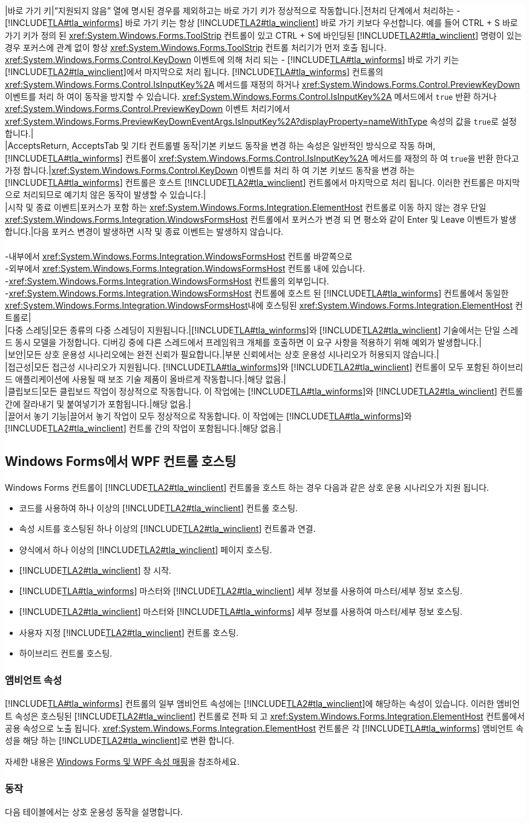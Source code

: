 |바로 가기 키|“지원되지 않음” 열에 명시된 경우를 제외하고는 바로 가기 키가 정상적으로 작동합니다.|전처리 단계에서 처리하는 -   [!INCLUDE[TLA#tla_winforms](../../../../includes/tlasharptla-winforms-md.md)] 바로 가기 키는 항상 [!INCLUDE[TLA2#tla_winclient](../../../../includes/tla2sharptla-winclient-md.md)] 바로 가기 키보다 우선합니다. 예를 들어 CTRL + S 바로 가기 키가 정의 된 <xref:System.Windows.Forms.ToolStrip> 컨트롤이 있고 CTRL + S에 바인딩된 [!INCLUDE[TLA2#tla_winclient](../../../../includes/tla2sharptla-winclient-md.md)] 명령이 있는 경우 포커스에 관계 없이 항상 <xref:System.Windows.Forms.ToolStrip> 컨트롤 처리기가 먼저 호출 됩니다.<br /><xref:System.Windows.Forms.Control.KeyDown> 이벤트에 의해 처리 되는 -   [!INCLUDE[TLA#tla_winforms](../../../../includes/tlasharptla-winforms-md.md)] 바로 가기 키는 [!INCLUDE[TLA2#tla_winclient](../../../../includes/tla2sharptla-winclient-md.md)]에서 마지막으로 처리 됩니다. [!INCLUDE[TLA#tla_winforms](../../../../includes/tlasharptla-winforms-md.md)] 컨트롤의 <xref:System.Windows.Forms.Control.IsInputKey%2A> 메서드를 재정의 하거나 <xref:System.Windows.Forms.Control.PreviewKeyDown> 이벤트를 처리 하 여이 동작을 방지할 수 있습니다. <xref:System.Windows.Forms.Control.IsInputKey%2A> 메서드에서 `true` 반환 하거나 <xref:System.Windows.Forms.Control.PreviewKeyDown> 이벤트 처리기에서 <xref:System.Windows.Forms.PreviewKeyDownEventArgs.IsInputKey%2A?displayProperty=nameWithType> 속성의 값을 `true`로 설정 합니다.|  
|AcceptsReturn, AcceptsTab 및 기타 컨트롤별 동작|기본 키보드 동작을 변경 하는 속성은 일반적인 방식으로 작동 하며, [!INCLUDE[TLA#tla_winforms](../../../../includes/tlasharptla-winforms-md.md)] 컨트롤이 <xref:System.Windows.Forms.Control.IsInputKey%2A> 메서드를 재정의 하 여 `true`을 반환 한다고 가정 합니다.|<xref:System.Windows.Forms.Control.KeyDown> 이벤트를 처리 하 여 기본 키보드 동작을 변경 하는 [!INCLUDE[TLA#tla_winforms](../../../../includes/tlasharptla-winforms-md.md)] 컨트롤은 호스트 [!INCLUDE[TLA2#tla_winclient](../../../../includes/tla2sharptla-winclient-md.md)] 컨트롤에서 마지막으로 처리 됩니다. 이러한 컨트롤은 마지막으로 처리되므로 예기치 않은 동작이 발생할 수 있습니다.|  
|시작 및 종료 이벤트|포커스가 포함 하는 <xref:System.Windows.Forms.Integration.ElementHost> 컨트롤로 이동 하지 않는 경우 단일 <xref:System.Windows.Forms.Integration.WindowsFormsHost> 컨트롤에서 포커스가 변경 되 면 평소와 같이 Enter 및 Leave 이벤트가 발생 합니다.|다음 포커스 변경이 발생하면 시작 및 종료 이벤트는 발생하지 않습니다.<br /><br /> -내부에서 <xref:System.Windows.Forms.Integration.WindowsFormsHost> 컨트롤 바깥쪽으로<br />-외부에서 <xref:System.Windows.Forms.Integration.WindowsFormsHost> 컨트롤 내에 있습니다.<br />-<xref:System.Windows.Forms.Integration.WindowsFormsHost> 컨트롤의 외부입니다.<br />-<xref:System.Windows.Forms.Integration.WindowsFormsHost> 컨트롤에 호스트 된 [!INCLUDE[TLA#tla_winforms](../../../../includes/tlasharptla-winforms-md.md)] 컨트롤에서 동일한 <xref:System.Windows.Forms.Integration.WindowsFormsHost>내에 호스팅된 <xref:System.Windows.Forms.Integration.ElementHost> 컨트롤로|  
|다중 스레딩|모든 종류의 다중 스레딩이 지원됩니다.|[!INCLUDE[TLA#tla_winforms](../../../../includes/tlasharptla-winforms-md.md)]와 [!INCLUDE[TLA2#tla_winclient](../../../../includes/tla2sharptla-winclient-md.md)] 기술에서는 단일 스레드 동시 모델을 가정합니다. 디버깅 중에 다른 스레드에서 프레임워크 개체를 호출하면 이 요구 사항을 적용하기 위해 예외가 발생합니다.|  
|보안|모든 상호 운용성 시나리오에는 완전 신뢰가 필요합니다.|부분 신뢰에서는 상호 운용성 시나리오가 허용되지 않습니다.|  
|접근성|모든 접근성 시나리오가 지원됩니다. [!INCLUDE[TLA#tla_winforms](../../../../includes/tlasharptla-winforms-md.md)]와 [!INCLUDE[TLA2#tla_winclient](../../../../includes/tla2sharptla-winclient-md.md)] 컨트롤이 모두 포함된 하이브리드 애플리케이션에 사용될 때 보조 기술 제품이 올바르게 작동합니다.|해당 없음.|  
|클립보드|모든 클립보드 작업이 정상적으로 작동합니다. 이 작업에는 [!INCLUDE[TLA#tla_winforms](../../../../includes/tlasharptla-winforms-md.md)]와 [!INCLUDE[TLA2#tla_winclient](../../../../includes/tla2sharptla-winclient-md.md)] 컨트롤 간에 잘라내기 및 붙여넣기가 포함됩니다.|해당 없음.|  
|끌어서 놓기 기능|끌어서 놓기 작업이 모두 정상적으로 작동합니다. 이 작업에는 [!INCLUDE[TLA#tla_winforms](../../../../includes/tlasharptla-winforms-md.md)]와 [!INCLUDE[TLA2#tla_winclient](../../../../includes/tla2sharptla-winclient-md.md)] 컨트롤 간의 작업이 포함됩니다.|해당 없음.|  
  
<a name="Windows_Forms_Application_Hosting_Windows"></a>   
## <a name="hosting-wpf-controls-in-windows-forms"></a>Windows Forms에서 WPF 컨트롤 호스팅  
 Windows Forms 컨트롤이 [!INCLUDE[TLA2#tla_winclient](../../../../includes/tla2sharptla-winclient-md.md)] 컨트롤을 호스트 하는 경우 다음과 같은 상호 운용 시나리오가 지원 됩니다.  
  
- 코드를 사용하여 하나 이상의 [!INCLUDE[TLA2#tla_winclient](../../../../includes/tla2sharptla-winclient-md.md)] 컨트롤 호스팅.  
  
- 속성 시트를 호스팅된 하나 이상의 [!INCLUDE[TLA2#tla_winclient](../../../../includes/tla2sharptla-winclient-md.md)] 컨트롤과 연결.  
  
- 양식에서 하나 이상의 [!INCLUDE[TLA2#tla_winclient](../../../../includes/tla2sharptla-winclient-md.md)] 페이지 호스팅.  
  
- [!INCLUDE[TLA2#tla_winclient](../../../../includes/tla2sharptla-winclient-md.md)] 창 시작.  
  
- [!INCLUDE[TLA#tla_winforms](../../../../includes/tlasharptla-winforms-md.md)] 마스터와 [!INCLUDE[TLA2#tla_winclient](../../../../includes/tla2sharptla-winclient-md.md)] 세부 정보를 사용하여 마스터/세부 정보 호스팅.  
  
- [!INCLUDE[TLA2#tla_winclient](../../../../includes/tla2sharptla-winclient-md.md)] 마스터와 [!INCLUDE[TLA#tla_winforms](../../../../includes/tlasharptla-winforms-md.md)] 세부 정보를 사용하여 마스터/세부 정보 호스팅.  
  
- 사용자 지정 [!INCLUDE[TLA2#tla_winclient](../../../../includes/tla2sharptla-winclient-md.md)] 컨트롤 호스팅.  
  
- 하이브리드 컨트롤 호스팅.  
  
### <a name="ambient-properties"></a>앰비언트 속성  
 [!INCLUDE[TLA#tla_winforms](../../../../includes/tlasharptla-winforms-md.md)] 컨트롤의 일부 앰비언트 속성에는 [!INCLUDE[TLA2#tla_winclient](../../../../includes/tla2sharptla-winclient-md.md)]에 해당하는 속성이 있습니다. 이러한 앰비언트 속성은 호스팅된 [!INCLUDE[TLA2#tla_winclient](../../../../includes/tla2sharptla-winclient-md.md)] 컨트롤로 전파 되 고 <xref:System.Windows.Forms.Integration.ElementHost> 컨트롤에서 공용 속성으로 노출 됩니다. <xref:System.Windows.Forms.Integration.ElementHost> 컨트롤은 각 [!INCLUDE[TLA#tla_winforms](../../../../includes/tlasharptla-winforms-md.md)] 앰비언트 속성을 해당 하는 [!INCLUDE[TLA2#tla_winclient](../../../../includes/tla2sharptla-winclient-md.md)]로 변환 합니다.  
  
 자세한 내용은 [Windows Forms 및 WPF 속성 매핑](windows-forms-and-wpf-property-mapping.md)을 참조하세요.  
  
### <a name="behavior"></a>동작  
 다음 테이블에서는 상호 운용성 동작을 설명합니다.  
  